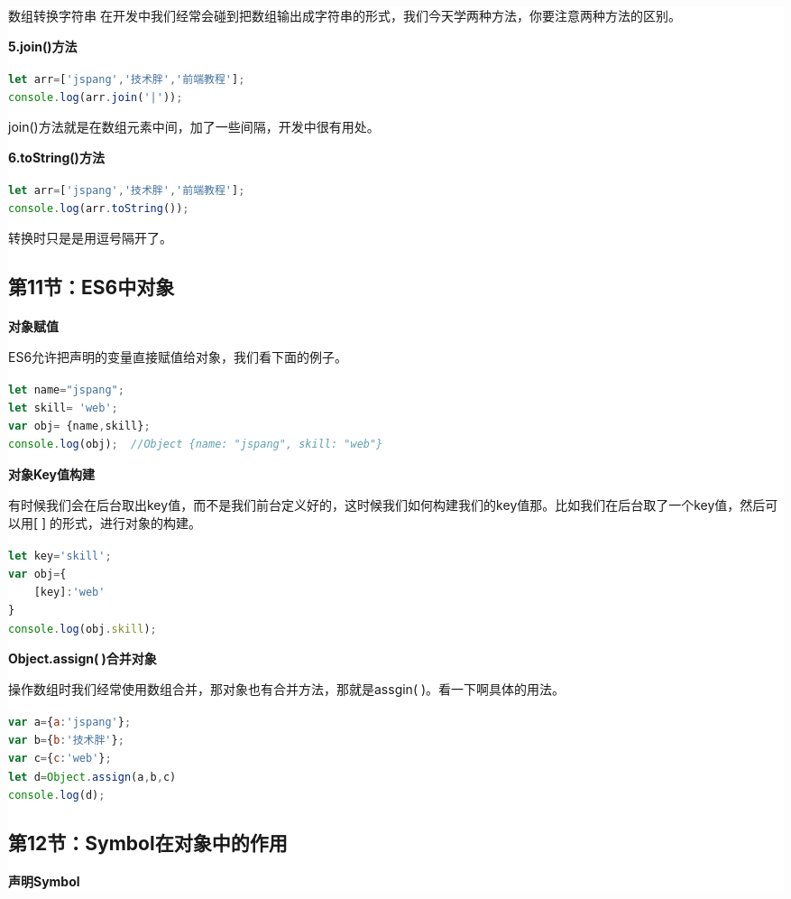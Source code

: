 数组转换字符串 在开发中我们经常会碰到把数组输出成字符串的形式，我们今天学两种方法，你要注意两种方法的区别。

**5.join()方法**

```javascript
let arr=['jspang','技术胖','前端教程'];
console.log(arr.join('|'));
```
join()方法就是在数组元素中间，加了一些间隔，开发中很有用处。

**6.toString()方法**

```javascript
let arr=['jspang','技术胖','前端教程'];
console.log(arr.toString());
```
转换时只是是用逗号隔开了。

## 第11节：ES6中对象

**对象赋值**

ES6允许把声明的变量直接赋值给对象，我们看下面的例子。

```javascript
let name="jspang";
let skill= 'web';
var obj= {name,skill};
console.log(obj);  //Object {name: "jspang", skill: "web"}
```

**对象Key值构建**

有时候我们会在后台取出key值，而不是我们前台定义好的，这时候我们如何构建我们的key值那。比如我们在后台取了一个key值，然后可以用[ ] 的形式，进行对象的构建。

```javascript
let key='skill';
var obj={
    [key]:'web'
}
console.log(obj.skill);
```

**Object.assign( )合并对象**

操作数组时我们经常使用数组合并，那对象也有合并方法，那就是assgin( )。看一下啊具体的用法。

```javascript
var a={a:'jspang'};
var b={b:'技术胖'};
var c={c:'web'};
let d=Object.assign(a,b,c)
console.log(d);
```

## 第12节：Symbol在对象中的作用

**声明Symbol**
